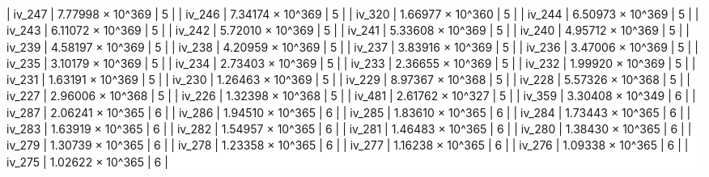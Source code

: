| iv_247 | 7.77998 × 10^369 | 5 |
| iv_246 | 7.34174 × 10^369 | 5 |
| iv_320 | 1.66977 × 10^360 | 5 |
| iv_244 | 6.50973 × 10^369 | 5 |
| iv_243 | 6.11072 × 10^369 | 5 |
| iv_242 | 5.72010 × 10^369 | 5 |
| iv_241 | 5.33608 × 10^369 | 5 |
| iv_240 | 4.95712 × 10^369 | 5 |
| iv_239 | 4.58197 × 10^369 | 5 |
| iv_238 | 4.20959 × 10^369 | 5 |
| iv_237 | 3.83916 × 10^369 | 5 |
| iv_236 | 3.47006 × 10^369 | 5 |
| iv_235 | 3.10179 × 10^369 | 5 |
| iv_234 | 2.73403 × 10^369 | 5 |
| iv_233 | 2.36655 × 10^369 | 5 |
| iv_232 | 1.99920 × 10^369 | 5 |
| iv_231 | 1.63191 × 10^369 | 5 |
| iv_230 | 1.26463 × 10^369 | 5 |
| iv_229 | 8.97367 × 10^368 | 5 |
| iv_228 | 5.57326 × 10^368 | 5 |
| iv_227 | 2.96006 × 10^368 | 5 |
| iv_226 | 1.32398 × 10^368 | 5 |
| iv_481 | 2.61762 × 10^327 | 5 |
| iv_359 | 3.30408 × 10^349 | 6 |
| iv_287 | 2.06241 × 10^365 | 6 |
| iv_286 | 1.94510 × 10^365 | 6 |
| iv_285 | 1.83610 × 10^365 | 6 |
| iv_284 | 1.73443 × 10^365 | 6 |
| iv_283 | 1.63919 × 10^365 | 6 |
| iv_282 | 1.54957 × 10^365 | 6 |
| iv_281 | 1.46483 × 10^365 | 6 |
| iv_280 | 1.38430 × 10^365 | 6 |
| iv_279 | 1.30739 × 10^365 | 6 |
| iv_278 | 1.23358 × 10^365 | 6 |
| iv_277 | 1.16238 × 10^365 | 6 |
| iv_276 | 1.09338 × 10^365 | 6 |
| iv_275 | 1.02622 × 10^365 | 6 |